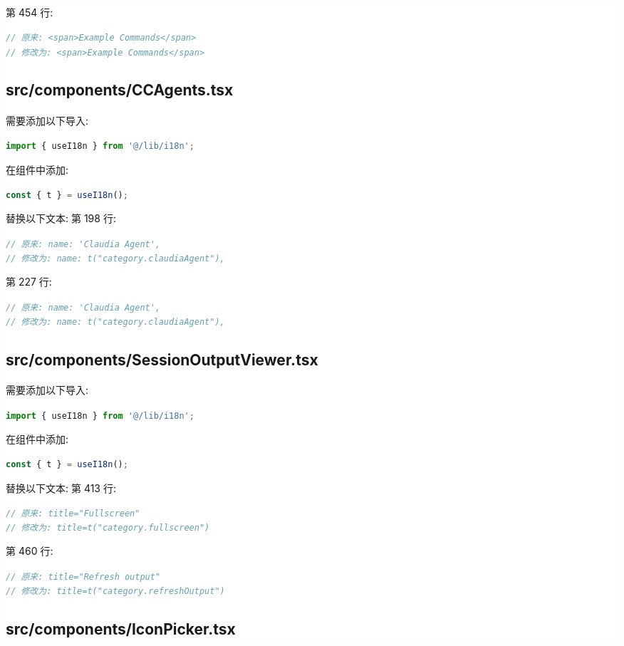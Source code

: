 第 454 行:
```typescript
// 原来: <span>Example Commands</span>
// 修改为: <span>Example Commands</span>
```

## src/components/CCAgents.tsx

需要添加以下导入:
```typescript
import { useI18n } from '@/lib/i18n';
```

在组件中添加:
```typescript
const { t } = useI18n();
```

替换以下文本:
第 198 行:
```typescript
// 原来: name: 'Claudia Agent',
// 修改为: name: t("category.claudiaAgent"),
```

第 227 行:
```typescript
// 原来: name: 'Claudia Agent',
// 修改为: name: t("category.claudiaAgent"),
```

## src/components/SessionOutputViewer.tsx

需要添加以下导入:
```typescript
import { useI18n } from '@/lib/i18n';
```

在组件中添加:
```typescript
const { t } = useI18n();
```

替换以下文本:
第 413 行:
```typescript
// 原来: title="Fullscreen"
// 修改为: title=t("category.fullscreen")
```

第 460 行:
```typescript
// 原来: title="Refresh output"
// 修改为: title=t("category.refreshOutput")
```

## src/components/IconPicker.tsx
